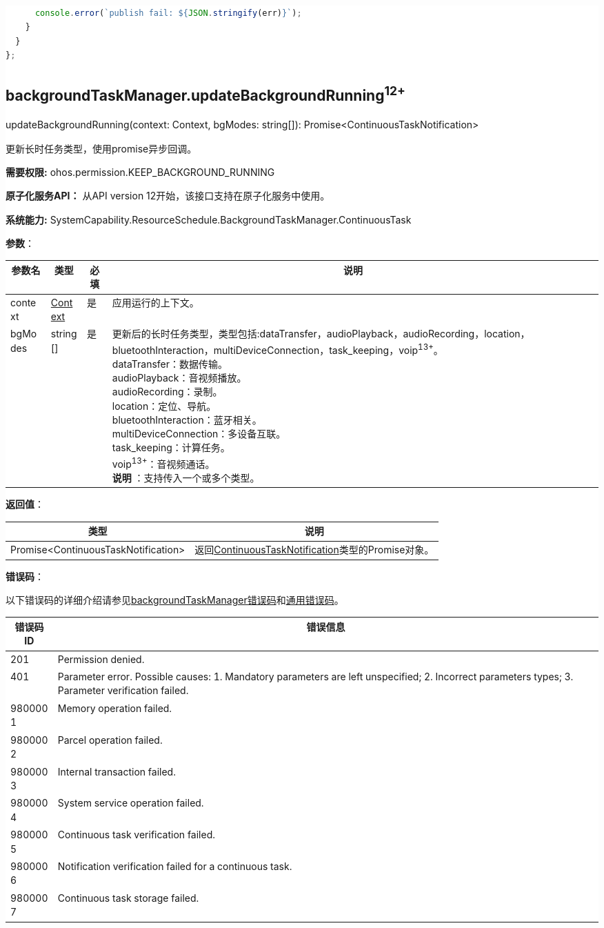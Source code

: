 ```js
      console.error(`publish fail: ${JSON.stringify(err)}`);
    }
  }
};
```
## backgroundTaskManager.updateBackgroundRunning<sup>12+</sup>

updateBackgroundRunning(context: Context, bgModes: string[]): Promise&lt;ContinuousTaskNotification&gt;

更新长时任务类型，使用promise异步回调。

**需要权限:** ohos.permission.KEEP_BACKGROUND_RUNNING

**原子化服务API：** 从API version 12开始，该接口支持在原子化服务中使用。

**系统能力:** SystemCapability.ResourceSchedule.BackgroundTaskManager.ContinuousTask

**参数**：

| 参数名       | 类型                                 | 必填   | 说明                                       |
| --------- | ---------------------------------- | ---- | ---------------------------------------- |
| context   | [Context](../apis-ability-kit/js-apis-inner-application-context.md)                            | 是    | 应用运行的上下文。 |
| bgModes    | string[] | 是    | 更新后的长时任务类型，类型包括:dataTransfer，audioPlayback，audioRecording，location，bluetoothInteraction，multiDeviceConnection，task_keeping，voip<sup>13+</sup>。<br>dataTransfer：数据传输。<br>audioPlayback：音视频播放。 <br>audioRecording：录制。<br>location：定位、导航。<br>bluetoothInteraction：蓝牙相关。<br>multiDeviceConnection：多设备互联。<br>task_keeping：计算任务。<br>voip<sup>13+</sup>：音视频通话。<br> **说明** ：支持传入一个或多个类型。 |

**返回值**：

| 类型             | 说明               |
| -------------- | ---------------- |
| Promise\<ContinuousTaskNotification> | 返回[ContinuousTaskNotification](#continuoustasknotification12)类型的Promise对象。 |

**错误码**：

以下错误码的详细介绍请参见[backgroundTaskManager错误码](errorcode-backgroundTaskMgr.md)和[通用错误码](../errorcode-universal.md)。

| 错误码ID  | 错误信息             |
| ---- | --------------------- |
| 201 | Permission denied. |
| 401 | Parameter error. Possible causes: 1. Mandatory parameters are left unspecified; 2. Incorrect parameters types; 3. Parameter verification failed. |
| 9800001 | Memory operation failed. |
| 9800002 | Parcel operation failed. |
| 9800003 | Internal transaction failed. |
| 9800004 | System service operation failed. |
| 9800005 | Continuous task verification failed. |
| 9800006 | Notification verification failed for a continuous task. |
| 9800007 | Continuous task storage failed. |
